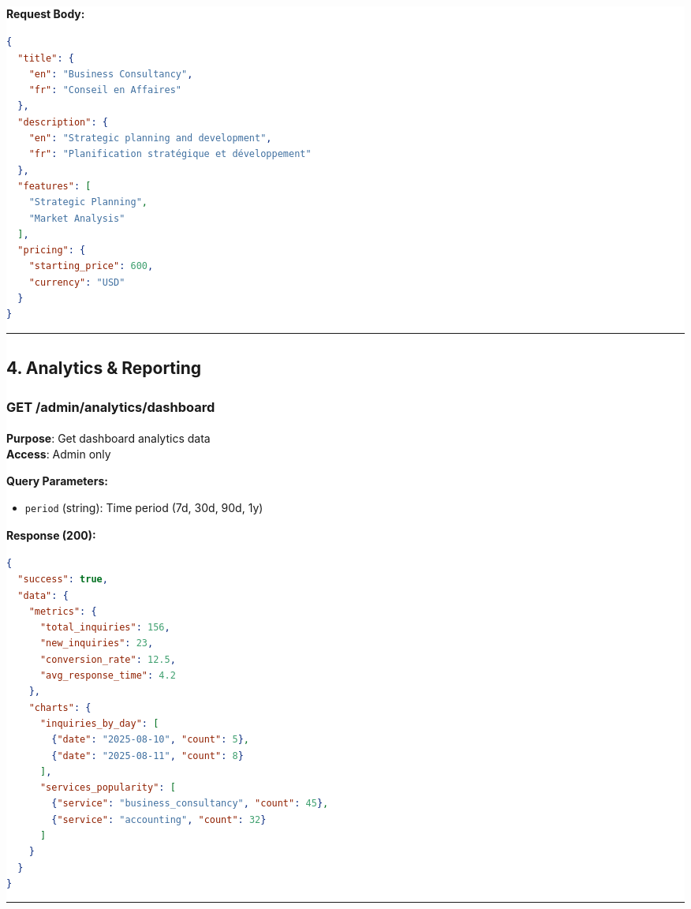 **Request Body:**
```json
{
  "title": {
    "en": "Business Consultancy",
    "fr": "Conseil en Affaires"
  },
  "description": {
    "en": "Strategic planning and development",
    "fr": "Planification stratégique et développement"
  },
  "features": [
    "Strategic Planning",
    "Market Analysis"
  ],
  "pricing": {
    "starting_price": 600,
    "currency": "USD"
  }
}
```

---

## **4. Analytics & Reporting**

### **GET /admin/analytics/dashboard**
**Purpose**: Get dashboard analytics data  
**Access**: Admin only  

**Query Parameters:**
- `period` (string): Time period (7d, 30d, 90d, 1y)

**Response (200):**
```json
{
  "success": true,
  "data": {
    "metrics": {
      "total_inquiries": 156,
      "new_inquiries": 23,
      "conversion_rate": 12.5,
      "avg_response_time": 4.2
    },
    "charts": {
      "inquiries_by_day": [
        {"date": "2025-08-10", "count": 5},
        {"date": "2025-08-11", "count": 8}
      ],
      "services_popularity": [
        {"service": "business_consultancy", "count": 45},
        {"service": "accounting", "count": 32}
      ]
    }
  }
}
```

---